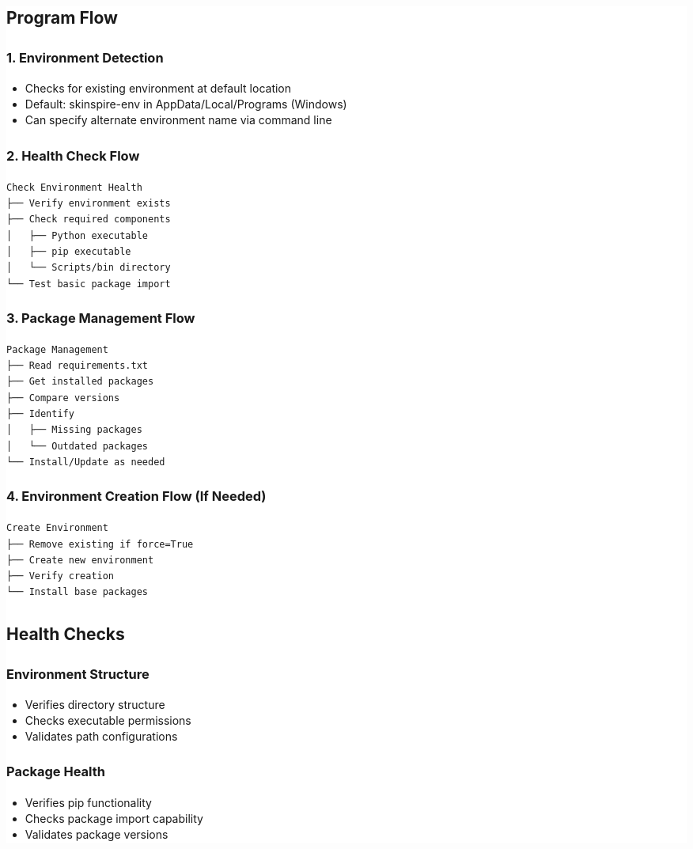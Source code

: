 ## Program Flow

### 1. Environment Detection
- Checks for existing environment at default location
- Default: skinspire-env in AppData/Local/Programs (Windows)
- Can specify alternate environment name via command line

### 2. Health Check Flow
```
Check Environment Health
├── Verify environment exists
├── Check required components
│   ├── Python executable
│   ├── pip executable
│   └── Scripts/bin directory
└── Test basic package import
```

### 3. Package Management Flow
```
Package Management
├── Read requirements.txt
├── Get installed packages
├── Compare versions
├── Identify
│   ├── Missing packages
│   └── Outdated packages
└── Install/Update as needed
```

### 4. Environment Creation Flow (If Needed)
```
Create Environment
├── Remove existing if force=True
├── Create new environment
├── Verify creation
└── Install base packages
```

## Health Checks

### Environment Structure
- Verifies directory structure
- Checks executable permissions
- Validates path configurations

### Package Health
- Verifies pip functionality
- Checks package import capability
- Validates package versions
